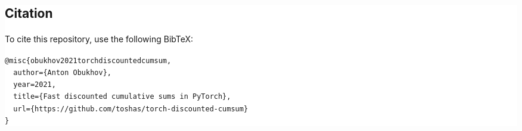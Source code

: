 ## Citation

To cite this repository, use the following BibTeX:

```
@misc{obukhov2021torchdiscountedcumsum,
  author={Anton Obukhov},
  year=2021,
  title={Fast discounted cumulative sums in PyTorch},
  url={https://github.com/toshas/torch-discounted-cumsum}
}
```

